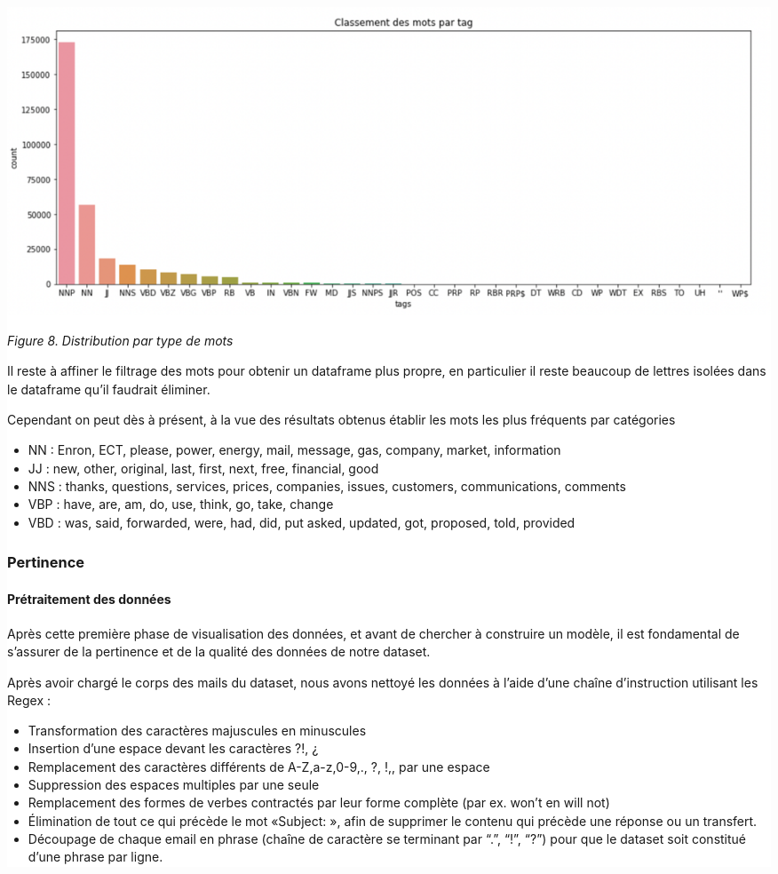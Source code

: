 ![Distribution par type de mots](images/image10.png "image_tooltip")


_Figure 8. Distribution par type de mots_

Il reste à affiner le filtrage des mots pour obtenir un dataframe plus propre, en particulier il reste beaucoup de lettres isolées dans le dataframe qu’il faudrait éliminer.

Cependant on peut dès à présent, à la vue des résultats obtenus établir les mots les plus fréquents par catégories



* NN : Enron, ECT, please, power, energy, mail, message, gas, company, market, information
* JJ : new, other, original, last, first, next, free, financial, good
* NNS : thanks, questions, services, prices, companies, issues, customers, communications, comments
* VBP : have, are, am, do, use, think, go, take, change
* VBD : was, said, forwarded, were, had, did, put asked, updated, got, proposed, told, provided


### Pertinence


#### Prétraitement des données

Après cette première phase de visualisation des données, et avant de chercher à construire un modèle, il est fondamental de s’assurer de la pertinence et de la qualité des données de notre dataset.

Après avoir chargé le corps des mails du dataset, nous avons nettoyé les données à l’aide d’une chaîne d’instruction utilisant les Regex :



* Transformation des caractères majuscules en minuscules
* Insertion d’une espace devant les caractères ?!, ¿ 
* Remplacement des caractères différents de A-Z,a-z,0-9,., ?, !,, par une espace
* Suppression des espaces multiples par une seule
* Remplacement des formes de verbes contractés par leur forme complète (par ex. won’t en will not)
* Élimination de tout ce qui précède  le mot «Subject: », afin de supprimer le contenu qui précède une réponse ou un transfert.
* Découpage de chaque email en phrase (chaîne de caractère se terminant par “.”, “!”, “?”) pour que le dataset soit constitué d’une phrase par ligne.
